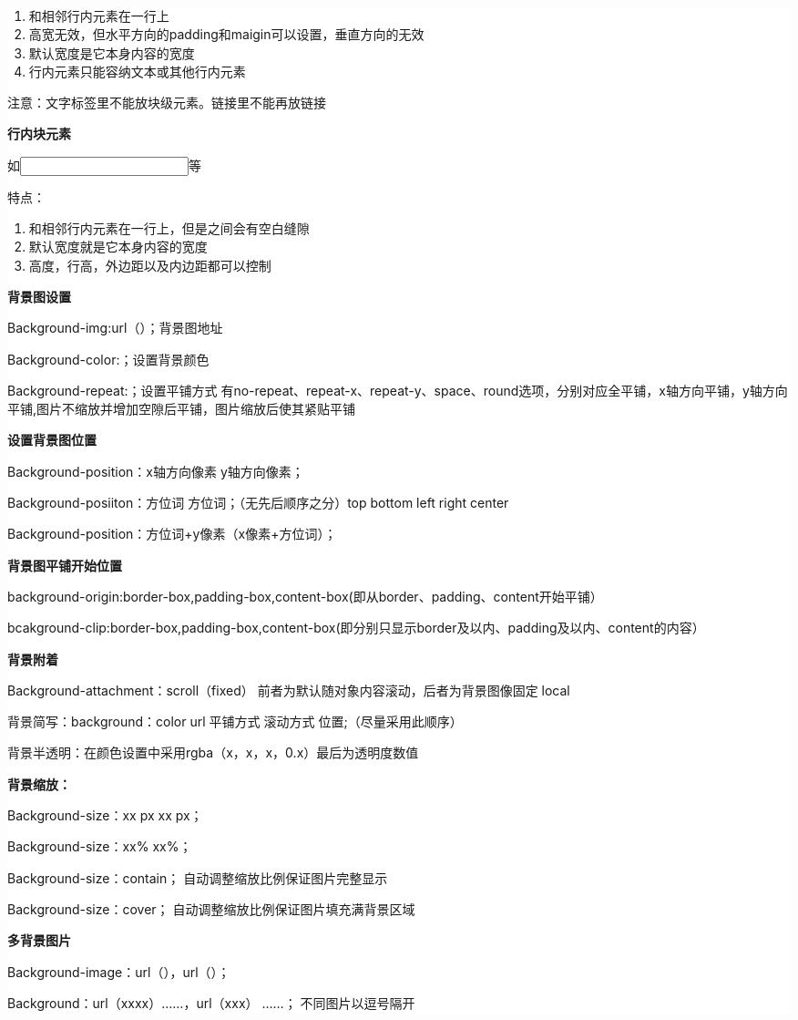 1. 和相邻行内元素在一行上
2. 高宽无效，但水平方向的padding和maigin可以设置，垂直方向的无效
3. 默认宽度是它本身内容的宽度
4. 行内元素只能容纳文本或其他行内元素

注意：文字标签里不能放块级元素。链接里不能再放链接

**行内块元素**

如<img/><input/><td>等

特点：

1. 和相邻行内元素在一行上，但是之间会有空白缝隙
2. 默认宽度就是它本身内容的宽度
3. 高度，行高，外边距以及内边距都可以控制

**背景图设置**

Background-img:url（）；背景图地址

Background-color:；设置背景颜色

Background-repeat:；设置平铺方式  有no-repeat、repeat-x、repeat-y、space、round选项，分别对应全平铺，x轴方向平铺，y轴方向平铺,图片不缩放并增加空隙后平铺，图片缩放后使其紧贴平铺 

**设置背景图位置**

Background-position：x轴方向像素 y轴方向像素；

Background-posiiton：方位词 方位词；（无先后顺序之分）top bottom left right center

Background-position：方位词+y像素（x像素+方位词）；

**背景图平铺开始位置**

background-origin:border-box,padding-box,content-box(即从border、padding、content开始平铺）

bcakground-clip:border-box,padding-box,content-box(即分别只显示border及以内、padding及以内、content的内容）

**背景附着**

Background-attachment：scroll（fixed） 前者为默认随对象内容滚动，后者为背景图像固定 local

背景简写：background：color  url 平铺方式 滚动方式 位置;（尽量采用此顺序）

背景半透明：在颜色设置中采用rgba（x，x，x，0.x）最后为透明度数值

**背景缩放：**

Background-size：xx px xx px；   

Background-size：xx% xx%；

Background-size：contain；    自动调整缩放比例保证图片完整显示

Background-size：cover；    自动调整缩放比例保证图片填充满背景区域

**多背景图片**

Background-image：url（），url（）；

Background：url（xxxx）……，url（xxx） ……；   不同图片以逗号隔开
